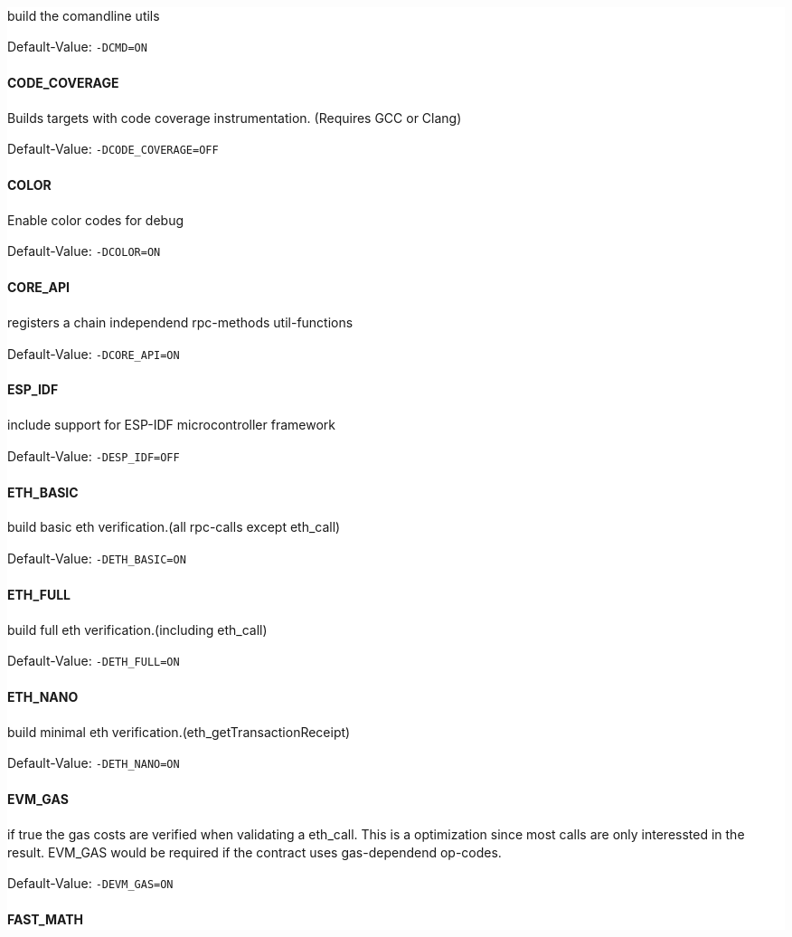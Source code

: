   build the comandline utils

Default-Value: `-DCMD=ON`


#### CODE_COVERAGE

  Builds targets with code coverage instrumentation. (Requires GCC or Clang)

Default-Value: `-DCODE_COVERAGE=OFF`


#### COLOR

  Enable color codes for debug

Default-Value: `-DCOLOR=ON`


#### CORE_API

  registers a chain independend rpc-methods util-functions

Default-Value: `-DCORE_API=ON`


#### ESP_IDF

  include support for ESP-IDF microcontroller framework

Default-Value: `-DESP_IDF=OFF`


#### ETH_BASIC

  build basic eth verification.(all rpc-calls except eth_call)

Default-Value: `-DETH_BASIC=ON`


#### ETH_FULL

  build full eth verification.(including eth_call)

Default-Value: `-DETH_FULL=ON`


#### ETH_NANO

  build minimal eth verification.(eth_getTransactionReceipt)

Default-Value: `-DETH_NANO=ON`


#### EVM_GAS

  if true the gas costs are verified when validating a eth_call. This is a optimization since most calls are only interessted in the result. EVM_GAS would be required if the contract uses gas-dependend op-codes.

Default-Value: `-DEVM_GAS=ON`


#### FAST_MATH
